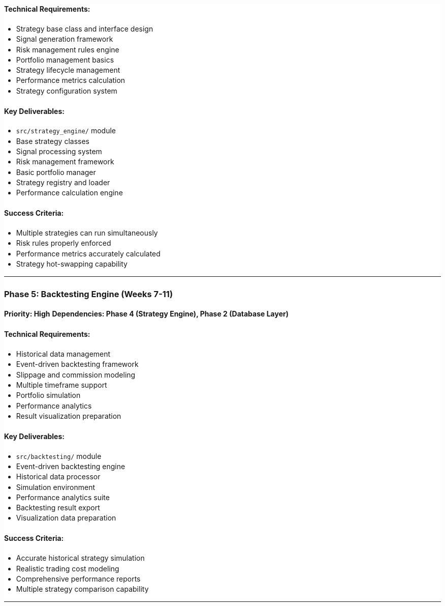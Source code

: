 #### Technical Requirements:
- Strategy base class and interface design
- Signal generation framework
- Risk management rules engine
- Portfolio management basics
- Strategy lifecycle management
- Performance metrics calculation
- Strategy configuration system

#### Key Deliverables:
- `src/strategy_engine/` module
- Base strategy classes
- Signal processing system
- Risk management framework
- Basic portfolio manager
- Strategy registry and loader
- Performance calculation engine

#### Success Criteria:
- Multiple strategies can run simultaneously
- Risk rules properly enforced
- Performance metrics accurately calculated
- Strategy hot-swapping capability

---

### Phase 5: Backtesting Engine (Weeks 7-11)
**Priority: High**
**Dependencies: Phase 4 (Strategy Engine), Phase 2 (Database Layer)**

#### Technical Requirements:
- Historical data management
- Event-driven backtesting framework
- Slippage and commission modeling
- Multiple timeframe support
- Portfolio simulation
- Performance analytics
- Result visualization preparation

#### Key Deliverables:
- `src/backtesting/` module
- Event-driven backtesting engine
- Historical data processor
- Simulation environment
- Performance analytics suite
- Backtesting result export
- Visualization data preparation

#### Success Criteria:
- Accurate historical strategy simulation
- Realistic trading cost modeling
- Comprehensive performance reports
- Multiple strategy comparison capability

---